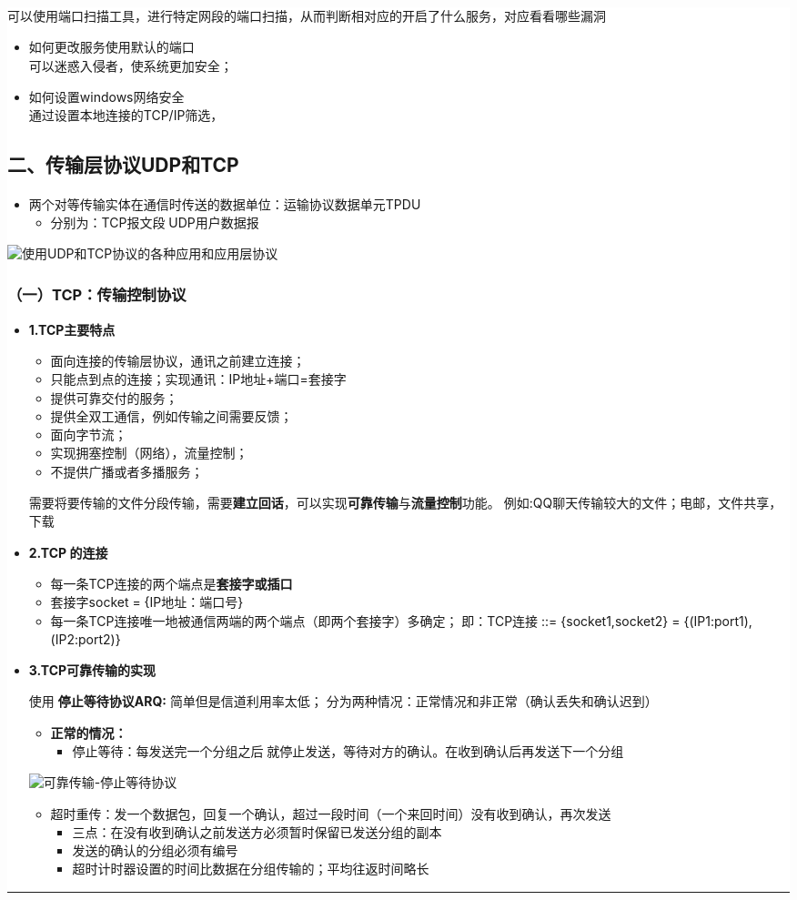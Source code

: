 可以使用端口扫描工具，进行特定网段的端口扫描，从而判断相对应的开启了什么服务，对应看看哪些漏洞   


  - 如何更改服务使用默认的端口   
可以迷惑入侵者，使系统更加安全；   

  - 如何设置windows网络安全   
通过设置本地连接的TCP/IP筛选，








## 二、传输层协议UDP和TCP   

- 两个对等传输实体在通信时传送的数据单位：运输协议数据单元TPDU
  - 分别为：TCP报文段  UDP用户数据报

![使用UDP和TCP协议的各种应用和应用层协议]($resource/%E4%BD%BF%E7%94%A8UDP%E5%92%8CTCP%E5%8D%8F%E8%AE%AE%E7%9A%84%E5%90%84%E7%A7%8D%E5%BA%94%E7%94%A8%E5%92%8C%E5%BA%94%E7%94%A8%E5%B1%82%E5%8D%8F%E8%AE%AE.png)




### （一）TCP：传输控制协议  

- **1.TCP主要特点**   
  - 面向连接的传输层协议，通讯之前建立连接；     
  - 只能点到点的连接；实现通讯：IP地址+端口=套接字        
  - 提供可靠交付的服务；   
  - 提供全双工通信，例如传输之间需要反馈；   
  - 面向字节流；   
  - 实现拥塞控制（网络），流量控制；   
  - 不提供广播或者多播服务；

   需要将要传输的文件分段传输，需要**建立回话**，可以实现**可靠传输**与**流量控制**功能。
例如:QQ聊天传输较大的文件；电邮，文件共享，下载


- **2.TCP 的连接**

  - 每一条TCP连接的两个端点是**套接字或插口**
  - 套接字socket = {IP地址：端口号}
  - 每一条TCP连接唯一地被通信两端的两个端点（即两个套接字）多确定； 即：TCP连接 ::= {socket1,socket2} = {(IP1:port1),(IP2:port2)}


- **3.TCP可靠传输的实现**   

  使用 **停止等待协议ARQ:** 简单但是信道利用率太低； 
  分为两种情况：正常情况和非正常（确认丢失和确认迟到）   


  - **正常的情况：**
    - 停止等待：每发送完一个分组之后 就停止发送，等待对方的确认。在收到确认后再发送下一个分组

   ![可靠传输-停止等待协议]($resource/%E5%8F%AF%E9%9D%A0%E4%BC%A0%E8%BE%93-%E5%81%9C%E6%AD%A2%E7%AD%89%E5%BE%85%E5%8D%8F%E8%AE%AE.png)


    - 超时重传：发一个数据包，回复一个确认，超过一段时间（一个来回时间）没有收到确认，再次发送
      - 三点：在没有收到确认之前发送方必须暂时保留已发送分组的副本
      - 发送的确认的分组必须有编号
      - 超时计时器设置的时间比数据在分组传输的；平均往返时间略长

---